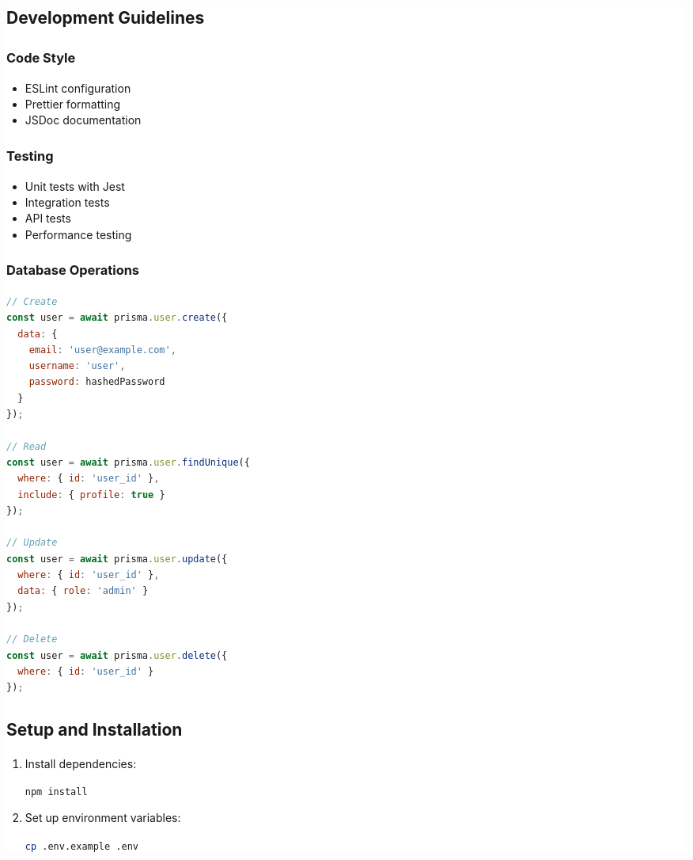 ## Development Guidelines

### Code Style
- ESLint configuration
- Prettier formatting
- JSDoc documentation

### Testing
- Unit tests with Jest
- Integration tests
- API tests
- Performance testing

### Database Operations
```javascript
// Create
const user = await prisma.user.create({
  data: {
    email: 'user@example.com',
    username: 'user',
    password: hashedPassword
  }
});

// Read
const user = await prisma.user.findUnique({
  where: { id: 'user_id' },
  include: { profile: true }
});

// Update
const user = await prisma.user.update({
  where: { id: 'user_id' },
  data: { role: 'admin' }
});

// Delete
const user = await prisma.user.delete({
  where: { id: 'user_id' }
});
```

## Setup and Installation

1. Install dependencies:
   ```bash
   npm install
   ```

2. Set up environment variables:
   ```bash
   cp .env.example .env
   ```
